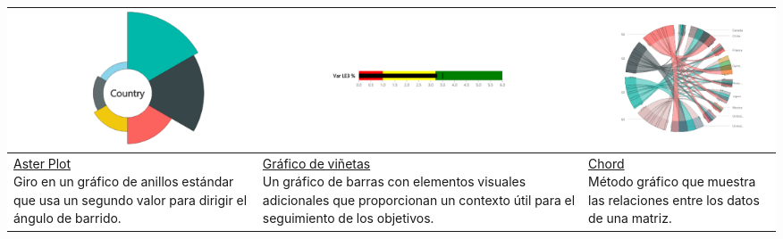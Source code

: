 | <img src="media/samples/aster-plot.png" width="200">  | <img src="media/samples/bullet-chart.png" width="200"> | <img src="media/samples/Chord.png" width="200">|
| ------------- | ------------- | -------------|
| [Aster Plot](https://github.com/Microsoft/powerbi-visuals-asterplot/)  </br>Giro en un gráfico de anillos estándar que usa un segundo valor para dirigir el ángulo de barrido. | [Gráfico de viñetas](https://github.com/Microsoft/powerbi-visuals-bulletchart/) </br>Un gráfico de barras con elementos visuales adicionales que proporcionan un contexto útil para el seguimiento de los objetivos. | [Chord](https://github.com/Microsoft/powerbi-visuals-chord/) </br>Método gráfico que muestra las relaciones entre los datos de una matriz.